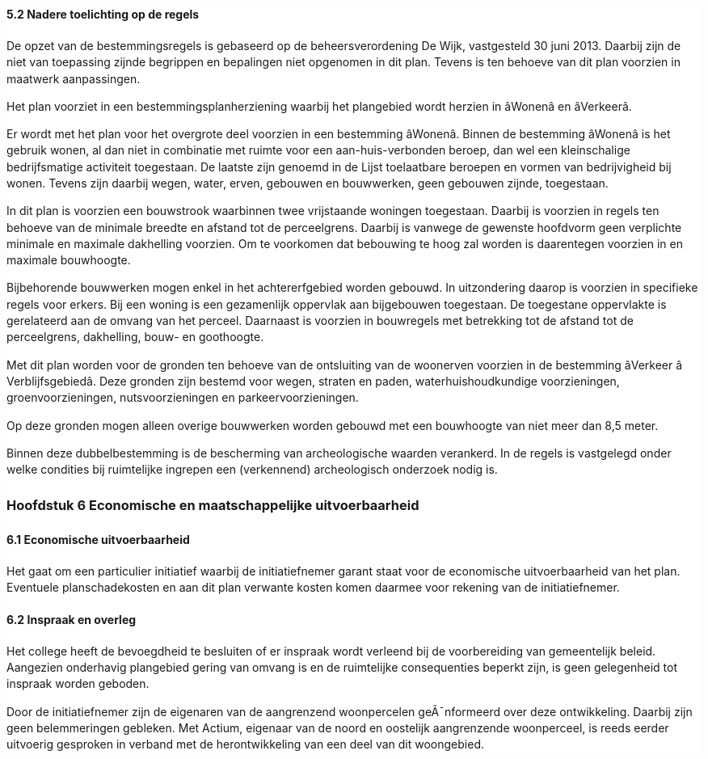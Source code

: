 #### 5\.2 Nadere toelichting op de regels

De opzet van de bestemmingsregels is gebaseerd op de beheersverordening De Wijk, vastgesteld 30 juni 2013\. Daarbij zijn de niet van toepassing zijnde begrippen en bepalingen niet opgenomen in dit plan. Tevens is ten behoeve van dit plan voorzien in maatwerk aanpassingen.

Het plan voorziet in een bestemmingsplanherziening waarbij het plangebied wordt herzien in âWonenâ en âVerkeerâ.

Er wordt met het plan voor het overgrote deel voorzien in een bestemming âWonenâ. Binnen de bestemming âWonenâ is het gebruik wonen, al dan niet in combinatie met ruimte voor een aan\-huis\-verbonden beroep, dan wel een kleinschalige bedrijfsmatige activiteit toegestaan. De laatste zijn genoemd in de Lijst toelaatbare beroepen en vormen van bedrijvigheid bij wonen. Tevens zijn daarbij wegen, water, erven, gebouwen en bouwwerken, geen gebouwen zijnde, toegestaan.

In dit plan is voorzien een bouwstrook waarbinnen twee vrijstaande woningen toegestaan. Daarbij is voorzien in regels ten behoeve van de minimale breedte en afstand tot de perceelgrens. Daarbij is vanwege de gewenste hoofdvorm geen verplichte minimale en maximale dakhelling voorzien. Om te voorkomen dat bebouwing te hoog zal worden is daarentegen voorzien in en maximale bouwhoogte.

Bijbehorende bouwwerken mogen enkel in het achtererfgebied worden gebouwd. In uitzondering daarop is voorzien in specifieke regels voor erkers. Bij een woning is een gezamenlijk oppervlak aan bijgebouwen toegestaan. De toegestane oppervlakte is gerelateerd aan de omvang van het perceel. Daarnaast is voorzien in bouwregels met betrekking tot de afstand tot de perceelgrens, dakhelling, bouw\- en goothoogte.

Met dit plan worden voor de gronden ten behoeve van de ontsluiting van de woonerven voorzien in de bestemming âVerkeer â Verblijfsgebiedâ. Deze gronden zijn bestemd voor wegen, straten en paden, waterhuishoudkundige voorzieningen, groenvoorzieningen, nutsvoorzieningen en parkeervoorzieningen.

Op deze gronden mogen alleen overige bouwwerken worden gebouwd met een bouwhoogte van niet meer dan 8,5 meter.

Binnen deze dubbelbestemming is de bescherming van archeologische waarden verankerd. In de regels is vastgelegd onder welke condities bij ruimtelijke ingrepen een (verkennend) archeologisch onderzoek nodig is.

### Hoofdstuk 6 Economische en maatschappelijke uitvoerbaarheid

#### 6\.1 Economische uitvoerbaarheid

Het gaat om een particulier initiatief waarbij de initiatiefnemer garant staat voor de economische uitvoerbaarheid van het plan. Eventuele planschadekosten en aan dit plan verwante kosten komen daarmee voor rekening van de initiatiefnemer.

#### 6\.2 Inspraak en overleg

Het college heeft de bevoegdheid te besluiten of er inspraak wordt verleend bij de voorbereiding van gemeentelijk beleid. Aangezien onderhavig plangebied gering van omvang is en de ruimtelijke consequenties beperkt zijn, is geen gelegenheid tot inspraak worden geboden.

Door de initiatiefnemer zijn de eigenaren van de aangrenzend woonpercelen geÃ¯nformeerd over deze ontwikkeling. Daarbij zijn geen belemmeringen gebleken. Met Actium, eigenaar van de noord en oostelijk aangrenzende woonperceel, is reeds eerder uitvoerig gesproken in verband met de herontwikkeling van een deel van dit woongebied.
